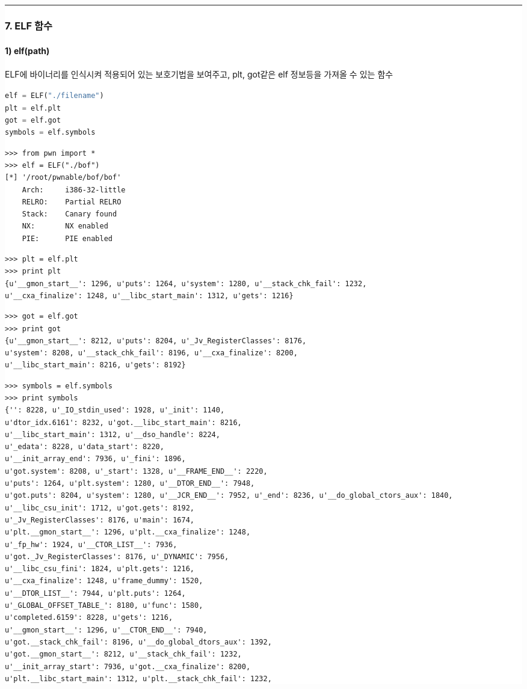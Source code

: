 -----

### 7. ELF 함수

#### 1) elf(path)

ELF에 바이너리를 인식시켜 적용되어 있는 보호기법을 보여주고, plt, got같은 elf 정보등을 가져올 수 있는 함수

```python
elf = ELF("./filename")
plt = elf.plt
got = elf.got
symbols = elf.symbols
```

```
>>> from pwn import *
>>> elf = ELF("./bof")
[*] '/root/pwnable/bof/bof'
    Arch:     i386-32-little
    RELRO:    Partial RELRO
    Stack:    Canary found
    NX:       NX enabled
    PIE:      PIE enabled
```

```
>>> plt = elf.plt
>>> print plt
{u'__gmon_start__': 1296, u'puts': 1264, u'system': 1280, u'__stack_chk_fail': 1232, 
u'__cxa_finalize': 1248, u'__libc_start_main': 1312, u'gets': 1216}
```

```
>>> got = elf.got
>>> print got
{u'__gmon_start__': 8212, u'puts': 8204, u'_Jv_RegisterClasses': 8176, 
u'system': 8208, u'__stack_chk_fail': 8196, u'__cxa_finalize': 8200, 
u'__libc_start_main': 8216, u'gets': 8192}
```

```
>>> symbols = elf.symbols
>>> print symbols
{'': 8228, u'_IO_stdin_used': 1928, u'_init': 1140, 
u'dtor_idx.6161': 8232, u'got.__libc_start_main': 8216, 
u'__libc_start_main': 1312, u'__dso_handle': 8224, 
u'_edata': 8228, u'data_start': 8220, 
u'__init_array_end': 7936, u'_fini': 1896, 
u'got.system': 8208, u'_start': 1328, u'__FRAME_END__': 2220, 
u'puts': 1264, u'plt.system': 1280, u'__DTOR_END__': 7948, 
u'got.puts': 8204, u'system': 1280, u'__JCR_END__': 7952, u'_end': 8236, u'__do_global_ctors_aux': 1840, 
u'__libc_csu_init': 1712, u'got.gets': 8192, 
u'_Jv_RegisterClasses': 8176, u'main': 1674, 
u'plt.__gmon_start__': 1296, u'plt.__cxa_finalize': 1248, 
u'_fp_hw': 1924, u'__CTOR_LIST__': 7936, 
u'got._Jv_RegisterClasses': 8176, u'_DYNAMIC': 7956, 
u'__libc_csu_fini': 1824, u'plt.gets': 1216, 
u'__cxa_finalize': 1248, u'frame_dummy': 1520, 
u'__DTOR_LIST__': 7944, u'plt.puts': 1264, 
u'_GLOBAL_OFFSET_TABLE_': 8180, u'func': 1580, 
u'completed.6159': 8228, u'gets': 1216, 
u'__gmon_start__': 1296, u'__CTOR_END__': 7940, 
u'got.__stack_chk_fail': 8196, u'__do_global_dtors_aux': 1392, 
u'got.__gmon_start__': 8212, u'__stack_chk_fail': 1232, 
u'__init_array_start': 7936, u'got.__cxa_finalize': 8200, 
u'plt.__libc_start_main': 1312, u'plt.__stack_chk_fail': 1232, 
```